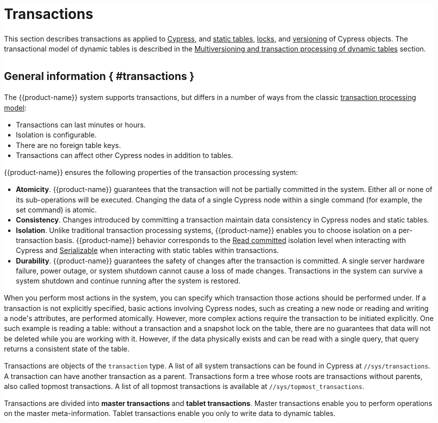 # Transactions

This section describes transactions as applied to [Cypress](../../../user-guide/storage/cypress.md), and [static tables](../../../user-guide/storage/static-tables.md), [locks](#locks), and [versioning](#versioning) of Cypress objects.
The transactional model of dynamic tables is described in the [Multiversioning and transaction processing of dynamic tables](../../../user-guide/dynamic-tables/transactions.md) section.

## General information { #transactions }

The {{product-name}} system supports transactions, but differs in a number of ways from the classic [transaction processing model](https://en.wikipedia.org/wiki/Online_transaction_processing):

- Transactions can last minutes or hours.
- Isolation is configurable.
- There are no foreign table keys.
- Transactions can affect other Cypress nodes in addition to tables.

{{product-name}} ensures the following properties of the transaction processing system:

- **Atomicity**. {{product-name}} guarantees that the transaction will not be partially committed in the system. Either all or none of its sub-operations will be executed. Changing the data of a single Cypress node within a single command (for example, the set command) is atomic.
- **Consistency**. Changes introduced by committing a transaction maintain data consistency in Cypress nodes and static tables.
- **Isolation**. Unlike traditional transaction processing systems, {{product-name}} enables you to choose isolation on a per-transaction basis. {{product-name}} behavior corresponds to the [Read committed](https://en.wikipedia.org/wiki/Isolation_(database_systems)) isolation level when interacting with Cypress and [Serializable](https://en.wikipedia.org/wiki/Isolation_(database_systems)) when interacting with static tables within transactions.
- **Durability**. {{product-name}} guarantees the safety of changes after the transaction is committed. A single server hardware failure, power outage, or system shutdown cannot cause a loss of made changes. Transactions in the system can survive a system shutdown and continue running after the system is restored.

When you perform most actions in the system, you can specify which transaction those actions should be performed under. If a transaction is not explicitly specified, basic actions involving Cypress nodes, such as creating a new node or reading and writing a node's attributes, are performed atomically. However, more complex actions require the transaction to be initiated explicitly. One such example is reading a table: without a transaction and a snapshot lock on the table, there are no guarantees that data will not be deleted while you are working with it. However, if the data physically exists and can be read with a single query, that query returns a consistent state of the table.

Transactions are objects of the `transaction` type. A list of all system transactions can be found in Cypress at `//sys/transactions`.
A transaction can have another transaction as a parent. Transactions form a tree whose roots are transactions without parents, also called topmost transactions. A list of all topmost transactions is available at `//sys/topmost_transactions`.

Transactions are divided into **master transactions** and **tablet transactions**. Master transactions enable you to perform operations on the master meta-information. Tablet transactions enable you only to write data to dynamic tables.
